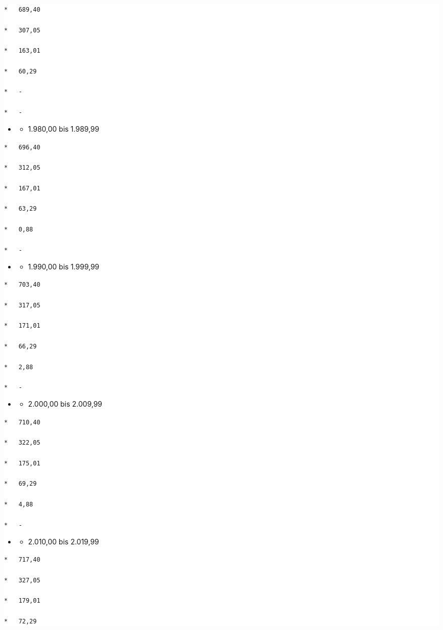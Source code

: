     *   689,40

    *   307,05

    *   163,01

    *   60,29

    *   -

    *   -


*    *   1.980,00 bis 1.989,99

    *   696,40

    *   312,05

    *   167,01

    *   63,29

    *   0,88

    *   -


*    *   1.990,00 bis 1.999,99

    *   703,40

    *   317,05

    *   171,01

    *   66,29

    *   2,88

    *   -


*    *   2.000,00 bis 2.009,99

    *   710,40

    *   322,05

    *   175,01

    *   69,29

    *   4,88

    *   -


*    *   2.010,00 bis 2.019,99

    *   717,40

    *   327,05

    *   179,01

    *   72,29
